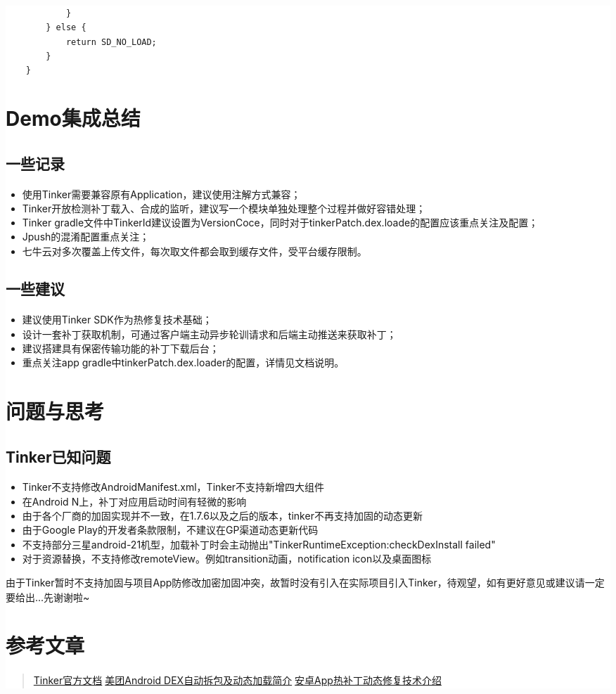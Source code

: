 ```
            }
        } else {
            return SD_NO_LOAD;
        }
    }
```

# Demo集成总结

## 一些记录

* 使用Tinker需要兼容原有Application，建议使用注解方式兼容；
* Tinker开放检测补丁载入、合成的监听，建议写一个模块单独处理整个过程并做好容错处理；
* Tinker gradle文件中TinkerId建议设置为VersionCoce，同时对于tinkerPatch.dex.loade的配置应该重点关注及配置；
* Jpush的混淆配置重点关注； 
* 七牛云对多次覆盖上传文件，每次取文件都会取到缓存文件，受平台缓存限制。

## 一些建议
* 建议使用Tinker SDK作为热修复技术基础；
* 设计一套补丁获取机制，可通过客户端主动异步轮训请求和后端主动推送来获取补丁；
* 建议搭建具有保密传输功能的补丁下载后台；
* 重点关注app gradle中tinkerPatch.dex.loader的配置，详情见文档说明。


# 问题与思考

## Tinker已知问题

* Tinker不支持修改AndroidManifest.xml，Tinker不支持新增四大组件
* 在Android N上，补丁对应用启动时间有轻微的影响
* 由于各个厂商的加固实现并不一致，在1.7.6以及之后的版本，tinker不再支持加固的动态更新	
* 由于Google Play的开发者条款限制，不建议在GP渠道动态更新代码
* 不支持部分三星android-21机型，加载补丁时会主动抛出"TinkerRuntimeException:checkDexInstall failed"
* 对于资源替换，不支持修改remoteView。例如transition动画，notification icon以及桌面图标

由于Tinker暂时不支持加固与项目App防修改加密加固冲突，故暂时没有引入在实际项目引入Tinker，待观望，如有更好意见或建议请一定要给出...先谢谢啦~

# 参考文章

> [Tinker官方文档](https://github.com/Tencent/tinker) 
> [美团Android DEX自动拆包及动态加载简介](http://tech.meituan.com/mt-android-auto-split-dex.html)
> [安卓App热补丁动态修复技术介绍](https://github.com/Tencent/tinker/wiki/Tinker-%E8%87%AA%E5%AE%9A%E4%B9%89%E6%89%A9%E5%B1%95) 
















